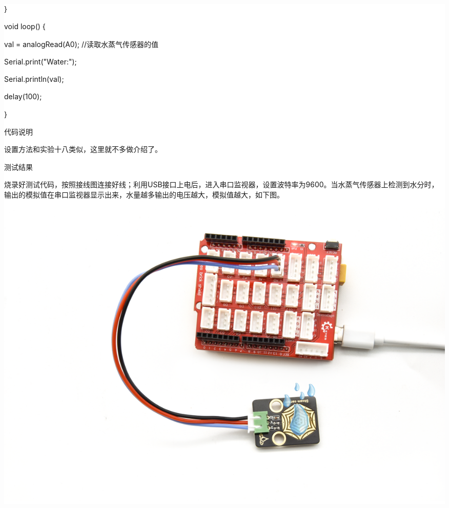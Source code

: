 }

void loop() {

val = analogRead(A0); //读取水蒸气传感器的值

Serial.print("Water:");

Serial.println(val);

delay(100);

}

代码说明

设置方法和实验十八类似，这里就不多做介绍了。

测试结果

烧录好测试代码，按照接线图连接好线；利用USB接口上电后，进入串口监视器，设置波特率为9600。当水蒸气传感器上检测到水分时，输出的模拟值在串口监视器显示出来，水量越多输出的电压越大，模拟值越大，如下图。

![](media/be5a96ad66cfe1ee66a473adc33b779a.png)
